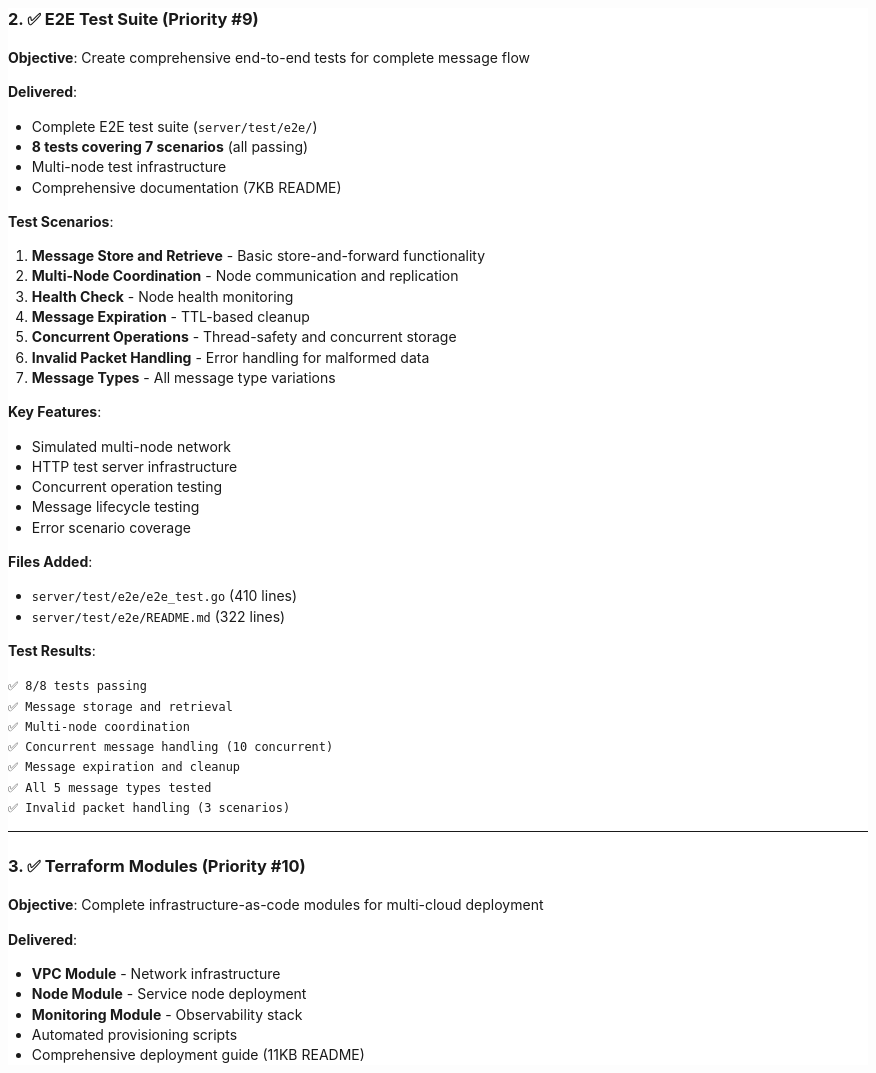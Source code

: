 
### 2. ✅ E2E Test Suite (Priority #9)

**Objective**: Create comprehensive end-to-end tests for complete message flow

**Delivered**:
- Complete E2E test suite (`server/test/e2e/`)
- **8 tests covering 7 scenarios** (all passing)
- Multi-node test infrastructure
- Comprehensive documentation (7KB README)

**Test Scenarios**:
1. **Message Store and Retrieve** - Basic store-and-forward functionality
2. **Multi-Node Coordination** - Node communication and replication
3. **Health Check** - Node health monitoring
4. **Message Expiration** - TTL-based cleanup
5. **Concurrent Operations** - Thread-safety and concurrent storage
6. **Invalid Packet Handling** - Error handling for malformed data
7. **Message Types** - All message type variations

**Key Features**:
- Simulated multi-node network
- HTTP test server infrastructure
- Concurrent operation testing
- Message lifecycle testing
- Error scenario coverage

**Files Added**:
- `server/test/e2e/e2e_test.go` (410 lines)
- `server/test/e2e/README.md` (322 lines)

**Test Results**:
```
✅ 8/8 tests passing
✅ Message storage and retrieval
✅ Multi-node coordination
✅ Concurrent message handling (10 concurrent)
✅ Message expiration and cleanup
✅ All 5 message types tested
✅ Invalid packet handling (3 scenarios)
```

---

### 3. ✅ Terraform Modules (Priority #10)

**Objective**: Complete infrastructure-as-code modules for multi-cloud deployment

**Delivered**:
- **VPC Module** - Network infrastructure
- **Node Module** - Service node deployment
- **Monitoring Module** - Observability stack
- Automated provisioning scripts
- Comprehensive deployment guide (11KB README)
